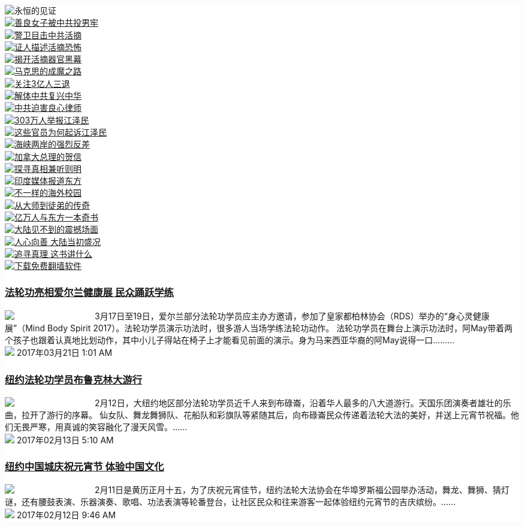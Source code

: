 <img width="130" src="https://raw.githubusercontent.com/mpfgih381/djy/master/gb/130/yong-h.jpg" title="永恒的见证"  alt="永恒的见证"></a><br><a href="/gb/13/9/29/n3974789.md?dfh#1" target="_blank"><img width="130" src="https://raw.githubusercontent.com/mpfgih381/djy/master/gb/130/shang-lnz.jpg" title="善良女子被中共投男牢"  alt="善良女子被中共投男牢"></a><br><a href="/gb/16/3/16/n4663449.md?dfh#1" target="_blank"><img width="130" src="https://raw.githubusercontent.com/mpfgih381/djy/master/gb/130/huo-z3.jpg" title="警卫目击中共活摘"  alt="警卫目击中共活摘"></a><br><a href="/gb/16/8/7/n8177641.md?dfh#1" target="_blank"><img width="130" src="https://raw.githubusercontent.com/mpfgih381/djy/master/gb/130/huo-z4.jpg" title="证人描述活摘恐怖"  alt="证人描述活摘恐怖"></a><br><a href="/gb/10/4/19/n2881569.md?dfh#1" target="_blank"><img width="130" src="https://raw.githubusercontent.com/mpfgih381/djy/master/gb/130/huo-z1.jpg" title="揭开活摘器官黑幕"  alt="揭开活摘器官黑幕"></a><br><a href="/gb/10/11/7/n3077476.md?dfh#1" target="_blank"><img width="130" src="https://raw.githubusercontent.com/mpfgih381/djy/master/gb/130/ma-ks.jpg" title="马克思的成魔之路"  alt="马克思的成魔之路"></a><br><a href="/gb/18/5/10/n10381511.md?dfh#1" target="_blank"><img width="130" src="https://raw.githubusercontent.com/mpfgih381/djy/master/gb/130/st1.jpg" title="关注3亿人三退"  alt="关注3亿人三退"></a><br><a href="/gb/18/3/21/n10237682.md?dfh#1" target="_blank"><img width="130" src="https://raw.githubusercontent.com/mpfgih381/djy/master/gb/130/jie-t.jpg" title="解体中共复兴中华"  alt="解体中共复兴中华"></a><br><a href="/gb/9/2/9/n2422991.md?dfh#1" target="_blank"><img width="130" src="https://raw.githubusercontent.com/mpfgih381/djy/master/gb/130/gao-zs.jpg" title="中共迫害良心律师"  alt="中共迫害良心律师"></a><br><a href="/gb/18/12/9/n10900044.md?dfh#1" target="_blank"><img width="130" src="https://raw.githubusercontent.com/mpfgih381/djy/master/gb/130/sj1.jpg" title="303万人举报江泽民"  alt="303万人举报江泽民"></a><br><a href="/gb/18/8/28/n10672014.md?dfh#1" target="_blank"><img width="130" src="https://raw.githubusercontent.com/mpfgih381/djy/master/gb/130/sj2.jpg" title="这些官员为何起诉江泽民"  alt="这些官员为何起诉江泽民"></a><br><a href="/gb/8/12/18/n2367165.md?dfh#1" target="_blank"><img width="130" src="https://raw.githubusercontent.com/mpfgih381/djy/master/gb/130/liangan.jpg" title="海峡两岸的强烈反差"  alt="海峡两岸的强烈反差"></a><br><a href="/gb/15/12/10/n4593139.md?dfh#1" target="_blank"><img width="130" src="https://raw.githubusercontent.com/mpfgih381/djy/master/gb/130/jia-ndzl.jpg" title="加拿大总理的贺信"  alt="加拿大总理的贺信"></a><br><a href="/gb/11/6/17/n3289382.md?dfh#1" target="_blank"><img width="130" src="https://raw.githubusercontent.com/mpfgih381/djy/master/gb/130/xiao-wd.jpg" title="探寻真相兼听则明"  alt="探寻真相兼听则明"></a><br><a href="/gb/18/10/27/n10812623.md?dfh#1" target="_blank"><img width="130" src="https://raw.githubusercontent.com/mpfgih381/djy/master/gb/130/yindu.jpg" title="印度媒体报道东方"  alt="印度媒体报道东方"></a><br><a href="/gb/18/6/9/n10469652.md?dfh#1" target="_blank"><img width="130" src="https://raw.githubusercontent.com/mpfgih381/djy/master/gb/130/xie-j.jpg" title="不一样的海外校园"  alt="不一样的海外校园"></a><br><a href="/gb/7/4/5/n1669415.md?dfh#1" target="_blank"><img width="130" src="https://raw.githubusercontent.com/mpfgih381/djy/master/gb/130/li-up.jpg" title="从大师到徒弟的传奇"  alt="从大师到徒弟的传奇"></a><br><a href="/gb/17/5/26/n9191512.md?dfh#1" target="_blank"><img width="130" src="https://raw.githubusercontent.com/mpfgih381/djy/master/gb/130/zfl2.jpg" title="亿万人与东方一本奇书"  alt="亿万人与东方一本奇书"></a><br><a href="/gb/13/11/27/n4020290.md?dfh#1" target="_blank"><img width="130" src="https://raw.githubusercontent.com/mpfgih381/djy/master/gb/130/zhen-h.jpg" title="大陆见不到的震撼场面"  alt="大陆见不到的震撼场面"></a><br><a href="/gb/15/7/17/n4482910.md?dfh#1" target="_blank"><img width="130" src="https://raw.githubusercontent.com/mpfgih381/djy/master/gb/130/dalu-sk.jpg" title="人心向善 大陆当初盛况"  alt="人心向善 大陆当初盛况"></a><br><a href="/gb/19/1/5/n10955468.md?dfh#1" target="_blank"><img width="130" src="https://raw.githubusercontent.com/mpfgih381/djy/master/gb/130/zfl1.jpg" title="追寻真理 这书讲什么"  alt="追寻真理 这书讲什么"></a><br><a href="https://github.com/bannedbook/fanqiang/wiki" target="_blank"><img width="130" src="https://raw.githubusercontent.com/mpfgih381/djy/master/gb/130/fq1.jpg" title="下载免费翻墙软件"  alt="下载免费翻墙软件"></a><br></td></tr>  <tr><td width="742"><h3><a href="/gb/17/3/20/n8946879.md#1" target="_blank">法轮功亮相爱尔兰健康展 民众踊跃学练</a><br></h3><a href="/gb/17/3/20/n8946879.md#1" target="_blank"><img width="150" src="https://i.epochtimes.com/assets/uploads/2017/03/^2DE4DCDCAB8D224EABA9F68C6949AA0C371D77A2769ED62779^pimgpsh_fullsize_distr-150x120.jpg" align ="left"></a>3月17日至19日，爱尔兰部分法轮功学员应主办方邀请，参加了皇家都柏林协会（RDS）举办的“身心灵健康展”（Mind Body Spirit 2017）。法轮功学员演示功法时，很多游人当场学练法轮功动作。    法轮功学员在舞台上演示功法时，阿May带着两个孩子也跟着认真地比划动作，其中小儿子得站在椅子上才能看见前面的演示。身为马来西亚华裔的阿May说得一口.........<br><img align="bottom" src="https://www.epochtimes.com/assets/themes/djy/images/time.gif"> 2017年03月21日 1:01 AM							</td></tr>  <tr><td width="742"><h3><a href="/gb/17/2/12/n8803503.md#1" target="_blank">纽约法轮功学员布鲁克林大游行</a><br></h3><a href="/gb/17/2/12/n8803503.md#1" target="_blank"><img width="150" src="https://i.epochtimes.com/assets/uploads/2017/02/MG_0767-150x120.jpg" align ="left"></a>2月12日，大纽约地区部分法轮功学员近千人来到布碌崙，沿着华人最多的八大道游行。天国乐团演奏者雄壮的乐曲，拉开了游行的序幕。    仙女队、舞龙舞狮队、花船队和彩旗队等紧随其后，向布碌崙民众传递着法轮大法的美好，并送上元宵节祝福。他们无畏严寒，用真诚的笑容融化了漫天风雪。......<br><img align="bottom" src="https://www.epochtimes.com/assets/themes/djy/images/time.gif"> 2017年02月13日 5:10 AM							</td></tr>  <tr><td width="742"><h3><a href="/gb/17/2/12/n8800761.md#1" target="_blank">纽约中国城庆祝元宵节 体验中国文化</a><br></h3><a href="/gb/17/2/12/n8800761.md#1" target="_blank"><img width="150" src="https://i.epochtimes.com/assets/uploads/2017/02/1702111924331973-150x120.jpg" align ="left"></a>2月11日是黄历正月十五，为了庆祝元宵佳节，纽约法轮大法协会在华埠罗斯福公园举办活动，舞龙、舞狮、猜灯谜，还有腰鼓表演、乐器演奏、歌唱、功法表演等轮番登台，让社区民众和往来游客一起体验纽约元宵节的吉庆缤纷。......<br><img align="bottom" src="https://www.epochtimes.com/assets/themes/djy/images/time.gif"> 2017年02月12日 9:46 AM